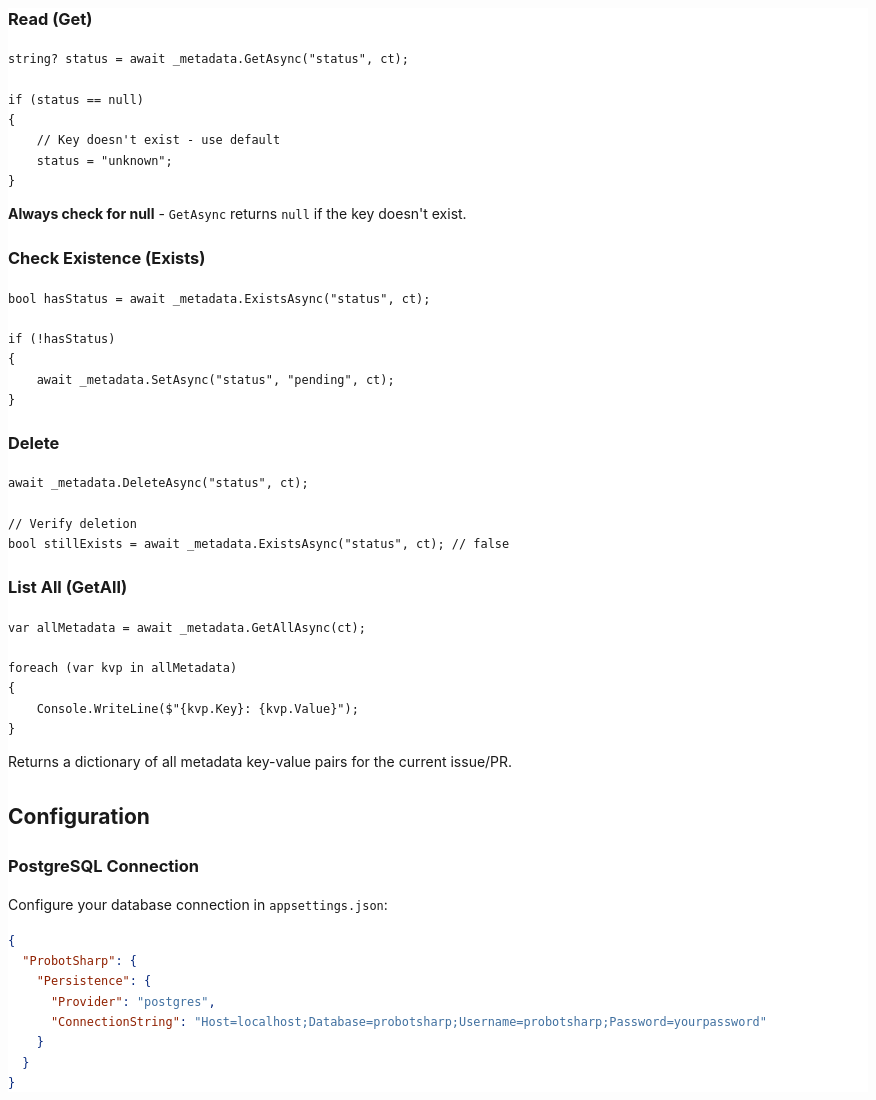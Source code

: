 ### Read (Get)

```text
string? status = await _metadata.GetAsync("status", ct);

if (status == null)
{
    // Key doesn't exist - use default
    status = "unknown";
}
```

**Always check for null** - `GetAsync` returns `null` if the key doesn't exist.

### Check Existence (Exists)

```text
bool hasStatus = await _metadata.ExistsAsync("status", ct);

if (!hasStatus)
{
    await _metadata.SetAsync("status", "pending", ct);
}
```

### Delete

```text
await _metadata.DeleteAsync("status", ct);

// Verify deletion
bool stillExists = await _metadata.ExistsAsync("status", ct); // false
```

### List All (GetAll)

```text
var allMetadata = await _metadata.GetAllAsync(ct);

foreach (var kvp in allMetadata)
{
    Console.WriteLine($"{kvp.Key}: {kvp.Value}");
}
```

Returns a dictionary of all metadata key-value pairs for the current issue/PR.

## Configuration

### PostgreSQL Connection

Configure your database connection in `appsettings.json`:

```json
{
  "ProbotSharp": {
    "Persistence": {
      "Provider": "postgres",
      "ConnectionString": "Host=localhost;Database=probotsharp;Username=probotsharp;Password=yourpassword"
    }
  }
}
```
